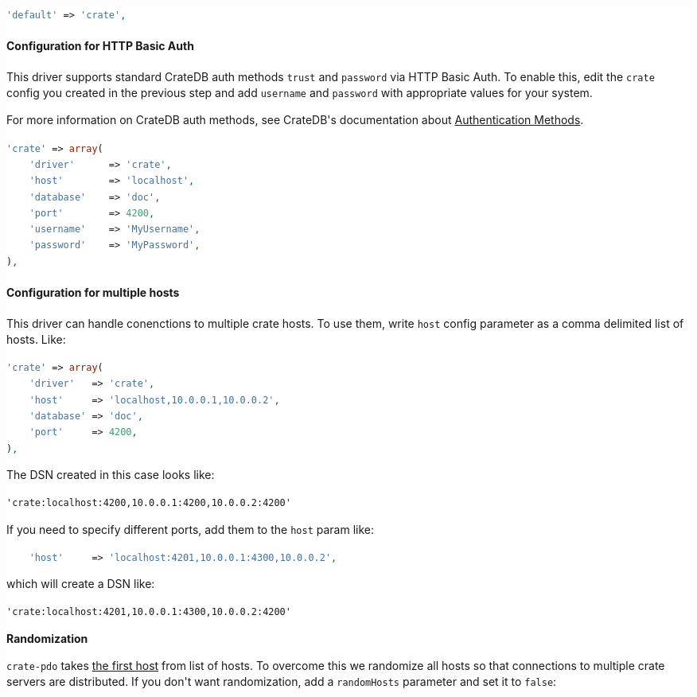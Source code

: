 ```php
'default' => 'crate',
```

#### Configuration for HTTP Basic Auth

This driver supports standard CrateDB auth methods `trust` and `password` via
HTTP Basic Auth. To enable this, edit the `crate` config you created in the
previous step and add `username` and `password` with appropriate values for your system.

For more information on CrateDB auth methods, see CrateDB's documentation about [Authentication Methods](https://crate.io/docs/crate/reference/en/latest/admin/auth/methods.html).

```php
'crate' => array(
    'driver'      => 'crate',
    'host'        => 'localhost',
    'database'    => 'doc',
    'port'        => 4200,
    'username'    => 'MyUsername',
    'password'    => 'MyPassword',
),
```

#### Configuration for multiple hosts

This driver can handle conenctions to multiple crate hosts. To use them, write
`host` config parameter as a comma delimited list of hosts. Like:

```php
'crate' => array(
    'driver'   => 'crate',
    'host'     => 'localhost,10.0.0.1,10.0.0.2',
    'database' => 'doc',
    'port'     => 4200,
),
```

The DSN created in this case looks like:

```
'crate:localhost:4200,10.0.0.1:4200,10.0.0.2:4200'
```

If you need to specify different ports, add them to the `host` param like:

```php
    'host'     => 'localhost:4201,10.0.0.1:4300,10.0.0.2',
```

which will create a DSN like:

```
'crate:localhost:4201,10.0.0.1:4300,10.0.0.2:4200'
```

**Randomization**

`crate-pdo` takes [the first host](https://github.com/crate/crate-pdo/blob/master/src/Crate/PDO/PDO.php#L87)
from list of hosts. To overcome this we randomize all hosts
so that connections to multiple crate servers are distributed. If you don't want
randomization, add a `randomHosts` parameter and set it to `false`:
